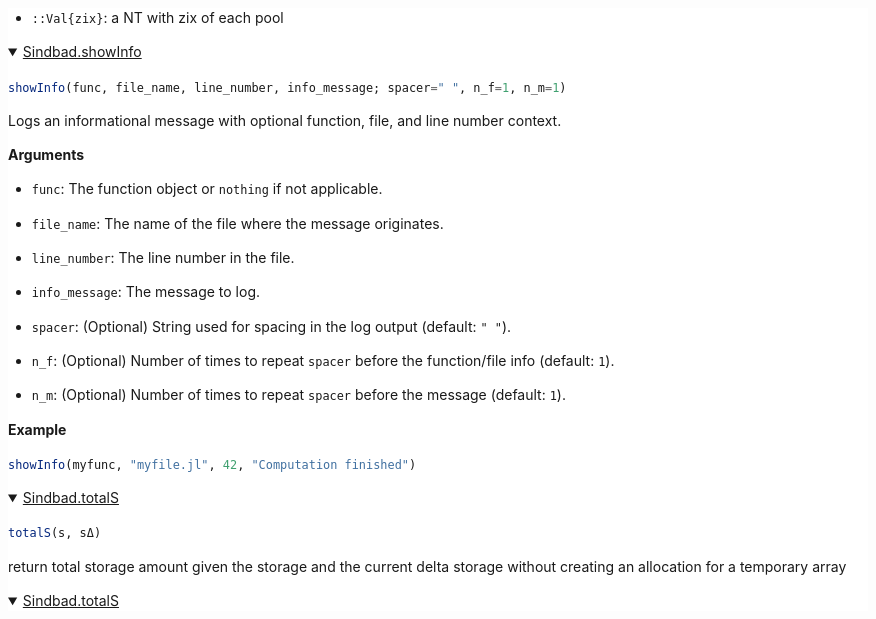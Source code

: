 - `::Val{zix}`: a NT with zix of each pool
  

</details>

<details class='jldocstring custom-block' open>
<summary><a id='Sindbad.showInfo-NTuple{4, Any}' href='#Sindbad.showInfo-NTuple{4, Any}'><span class="jlbinding">Sindbad.showInfo</span></a> <Badge type="info" class="jlObjectType jlMethod" text="Method" /></summary>



```julia
showInfo(func, file_name, line_number, info_message; spacer=" ", n_f=1, n_m=1)
```


Logs an informational message with optional function, file, and line number context.

**Arguments**
- `func`: The function object or `nothing` if not applicable.
  
- `file_name`: The name of the file where the message originates.
  
- `line_number`: The line number in the file.
  
- `info_message`: The message to log.
  
- `spacer`: (Optional) String used for spacing in the log output (default: `" "`).
  
- `n_f`: (Optional) Number of times to repeat `spacer` before the function/file info (default: `1`).
  
- `n_m`: (Optional) Number of times to repeat `spacer` before the message (default: `1`).
  

**Example**

```julia
showInfo(myfunc, "myfile.jl", 42, "Computation finished")
```


</details>

<details class='jldocstring custom-block' open>
<summary><a id='Sindbad.totalS-Tuple{Any, Any}' href='#Sindbad.totalS-Tuple{Any, Any}'><span class="jlbinding">Sindbad.totalS</span></a> <Badge type="info" class="jlObjectType jlMethod" text="Method" /></summary>



```julia
totalS(s, sΔ)
```


return total storage amount given the storage and the current delta storage without creating an allocation for a temporary array

</details>

<details class='jldocstring custom-block' open>
<summary><a id='Sindbad.totalS-Tuple{Any}' href='#Sindbad.totalS-Tuple{Any}'><span class="jlbinding">Sindbad.totalS</span></a> <Badge type="info" class="jlObjectType jlMethod" text="Method" /></summary>
